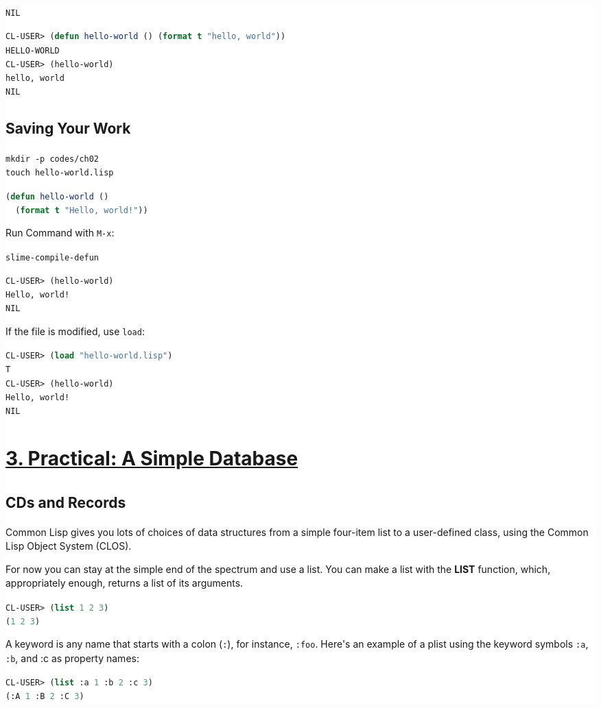 ```lisp
NIL
```
```lisp
CL-USER> (defun hello-world () (format t "hello, world"))
HELLO-WORLD
CL-USER> (hello-world)
hello, world
NIL
```

## Saving Your Work
```
mkdir -p codes/ch02
touch hello-world.lisp
```

```lisp
(defun hello-world ()
  (format t "Hello, world!"))
```

Run Command with `M-x`:
```
slime-compile-defun
```
```lisp
CL-USER> (hello-world)
Hello, world!
NIL
```



If the file is modified, use `load`:
```lisp
CL-USER> (load "hello-world.lisp")
T
CL-USER> (hello-world)
Hello, world!
NIL
```

# [3. Practical: A Simple Database](http://www.gigamonkeys.com/book/practical-a-simple-database.html)

## CDs and Records
Common Lisp gives you lots of choices of data structures from a simple four-item list to a user-defined class, using the Common Lisp Object System (CLOS).

For now you can stay at the simple end of the spectrum and use a list. You can make a list with the **LIST** function, which, appropriately enough, returns a list of its arguments.

```lisp
CL-USER> (list 1 2 3)
(1 2 3)
```
A keyword is any name that starts with a colon (`:`), for instance, `:foo`. Here's an example of a plist using the keyword symbols `:a`, `:b`, and :c as property names:
```lisp
CL-USER> (list :a 1 :b 2 :c 3)
(:A 1 :B 2 :C 3)
```
